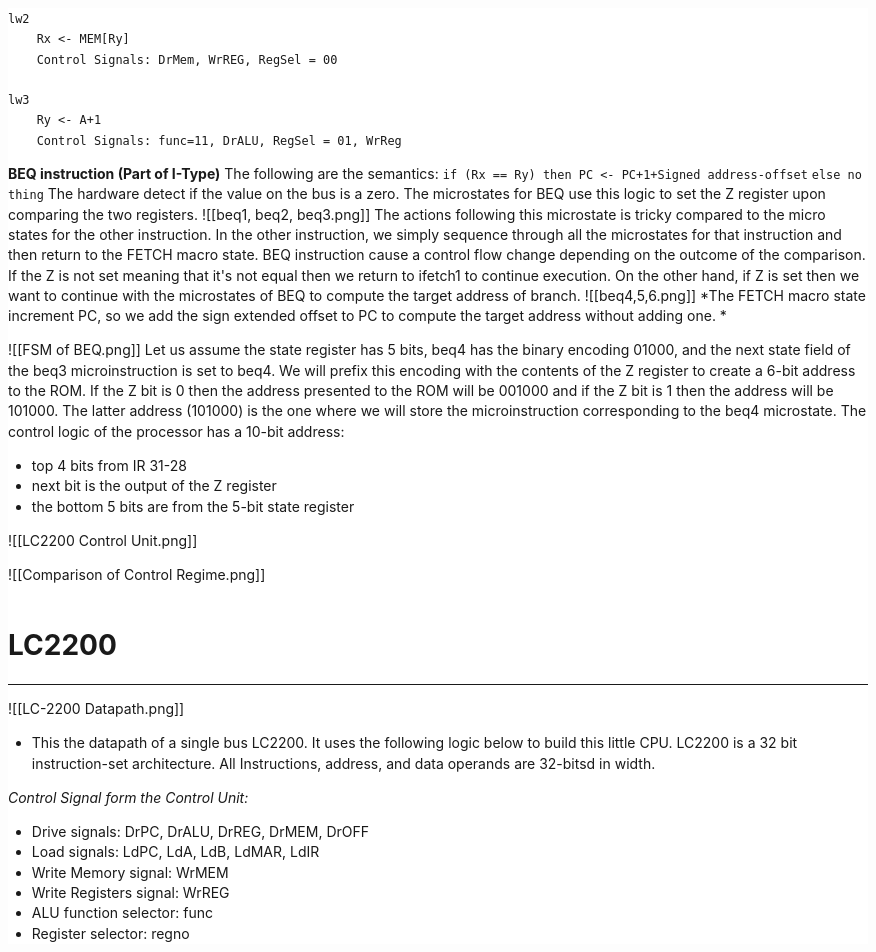 ```
lw2
	Rx <- MEM[Ry]
	Control Signals: DrMem, WrREG, RegSel = 00

lw3
	Ry <- A+1
	Control Signals: func=11, DrALU, RegSel = 01, WrReg
```
**BEQ instruction (Part of I-Type)**
The following are the semantics:
`if (Rx == Ry) then PC <- PC+1+Signed address-offset`
`else nothing`
The hardware detect if the value on the bus is a zero. The microstates for BEQ use this logic to set the Z register upon comparing the two registers. 
![[beq1, beq2, beq3.png]]
The actions following this microstate is tricky compared to the micro states for the other instruction. In the other instruction, we simply sequence through all the microstates for that instruction and then return to the FETCH macro state. BEQ instruction cause a control flow change depending on the outcome of the comparison. If the Z is not set meaning that it's not equal then we return to ifetch1 to continue execution. On the other hand, if Z is set then we want to continue with the microstates of BEQ to compute the target address of branch. 
![[beq4,5,6.png]]
*The FETCH macro state increment PC, so we add the sign extended offset to PC to compute the target address without adding one. *

![[FSM of BEQ.png]]
Let us assume the state register has 5 bits, beq4 has the binary encoding 01000, and the next state field of the beq3 microinstruction is set to beq4. We will prefix this encoding with the contents of the Z register to create a 6-bit address to the ROM. If the Z bit is 0 then the address presented to the ROM will be 001000 and if the Z bit is 1 then the address will be 101000. The latter address (101000) is the one where we will store the microinstruction corresponding to the beq4 microstate. The control logic of the processor has a 10-bit address: 
- top 4 bits from IR 31-28 
- next bit is the output of the Z register 
- the bottom 5 bits are from the 5-bit state register

![[LC2200 Control Unit.png]]

![[Comparison of Control Regime.png]]
# LC2200
____
![[LC-2200 Datapath.png]]
- This the datapath of a single bus LC2200. It uses the following logic below to build this little CPU. LC2200 is a 32 bit instruction-set architecture. All Instructions, address, and data operands are 32-bitsd in width. 

*Control Signal form the Control Unit:*
- Drive signals: DrPC, DrALU, DrREG, DrMEM, DrOFF 
- Load signals: LdPC, LdA, LdB, LdMAR, LdIR 
- Write Memory signal: WrMEM 
- Write Registers signal: WrREG 
- ALU function selector: func 
- Register selector: regno
